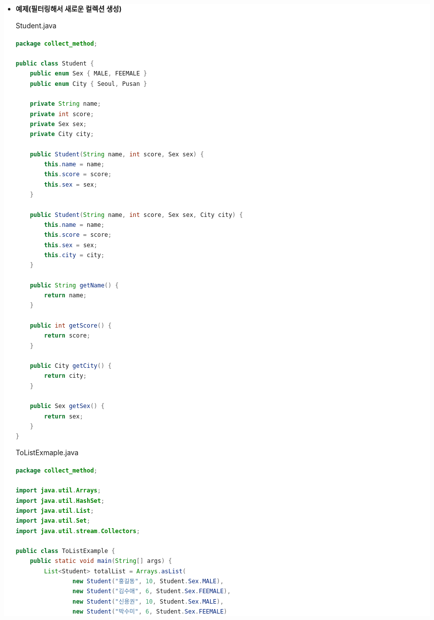 
* **예제(필터링해서 새로운 컬렉션 생성)**

  Student.java

  ```java
  package collect_method;
  
  public class Student {
      public enum Sex { MALE, FEEMALE }
      public enum City { Seoul, Pusan }
  
      private String name;
      private int score;
      private Sex sex;
      private City city;
  
      public Student(String name, int score, Sex sex) {
          this.name = name;
          this.score = score;
          this.sex = sex;
      }
  
      public Student(String name, int score, Sex sex, City city) {
          this.name = name;
          this.score = score;
          this.sex = sex;
          this.city = city;
      }
  
      public String getName() {
          return name;
      }
  
      public int getScore() {
          return score;
      }
  
      public City getCity() {
          return city;
      }
  
      public Sex getSex() {
          return sex;
      }
  }
  ```

  ToListExmaple.java

  ```java
  package collect_method;
  
  import java.util.Arrays;
  import java.util.HashSet;
  import java.util.List;
  import java.util.Set;
  import java.util.stream.Collectors;
  
  public class ToListExample {
      public static void main(String[] args) {
          List<Student> totalList = Arrays.asList(
                  new Student("홍길동", 10, Student.Sex.MALE),
                  new Student("김수애", 6, Student.Sex.FEEMALE),
                  new Student("신용권", 10, Student.Sex.MALE),
                  new Student("박수미", 6, Student.Sex.FEEMALE)
  ```